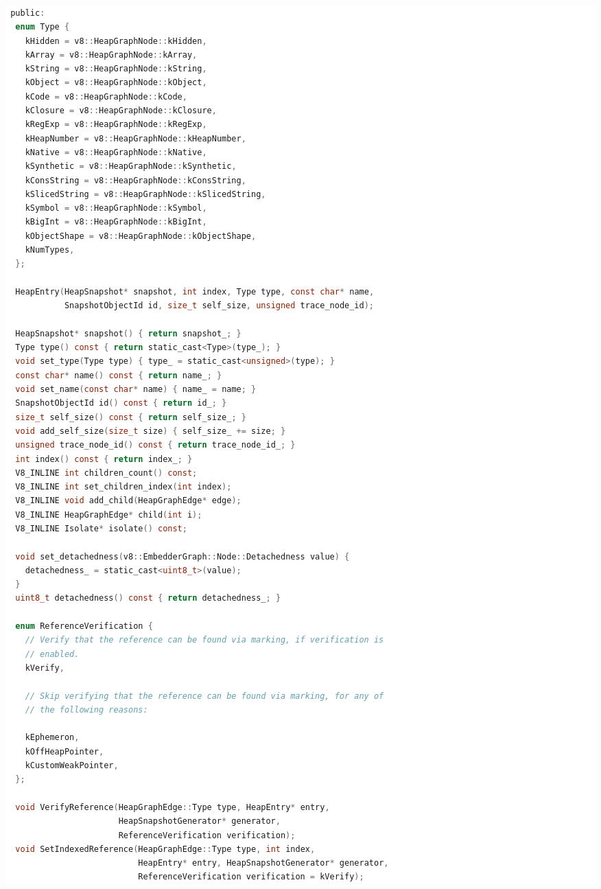 ```c
 public:
  enum Type {
    kHidden = v8::HeapGraphNode::kHidden,
    kArray = v8::HeapGraphNode::kArray,
    kString = v8::HeapGraphNode::kString,
    kObject = v8::HeapGraphNode::kObject,
    kCode = v8::HeapGraphNode::kCode,
    kClosure = v8::HeapGraphNode::kClosure,
    kRegExp = v8::HeapGraphNode::kRegExp,
    kHeapNumber = v8::HeapGraphNode::kHeapNumber,
    kNative = v8::HeapGraphNode::kNative,
    kSynthetic = v8::HeapGraphNode::kSynthetic,
    kConsString = v8::HeapGraphNode::kConsString,
    kSlicedString = v8::HeapGraphNode::kSlicedString,
    kSymbol = v8::HeapGraphNode::kSymbol,
    kBigInt = v8::HeapGraphNode::kBigInt,
    kObjectShape = v8::HeapGraphNode::kObjectShape,
    kNumTypes,
  };

  HeapEntry(HeapSnapshot* snapshot, int index, Type type, const char* name,
            SnapshotObjectId id, size_t self_size, unsigned trace_node_id);

  HeapSnapshot* snapshot() { return snapshot_; }
  Type type() const { return static_cast<Type>(type_); }
  void set_type(Type type) { type_ = static_cast<unsigned>(type); }
  const char* name() const { return name_; }
  void set_name(const char* name) { name_ = name; }
  SnapshotObjectId id() const { return id_; }
  size_t self_size() const { return self_size_; }
  void add_self_size(size_t size) { self_size_ += size; }
  unsigned trace_node_id() const { return trace_node_id_; }
  int index() const { return index_; }
  V8_INLINE int children_count() const;
  V8_INLINE int set_children_index(int index);
  V8_INLINE void add_child(HeapGraphEdge* edge);
  V8_INLINE HeapGraphEdge* child(int i);
  V8_INLINE Isolate* isolate() const;

  void set_detachedness(v8::EmbedderGraph::Node::Detachedness value) {
    detachedness_ = static_cast<uint8_t>(value);
  }
  uint8_t detachedness() const { return detachedness_; }

  enum ReferenceVerification {
    // Verify that the reference can be found via marking, if verification is
    // enabled.
    kVerify,

    // Skip verifying that the reference can be found via marking, for any of
    // the following reasons:

    kEphemeron,
    kOffHeapPointer,
    kCustomWeakPointer,
  };

  void VerifyReference(HeapGraphEdge::Type type, HeapEntry* entry,
                       HeapSnapshotGenerator* generator,
                       ReferenceVerification verification);
  void SetIndexedReference(HeapGraphEdge::Type type, int index,
                           HeapEntry* entry, HeapSnapshotGenerator* generator,
                           ReferenceVerification verification = kVerify);
```